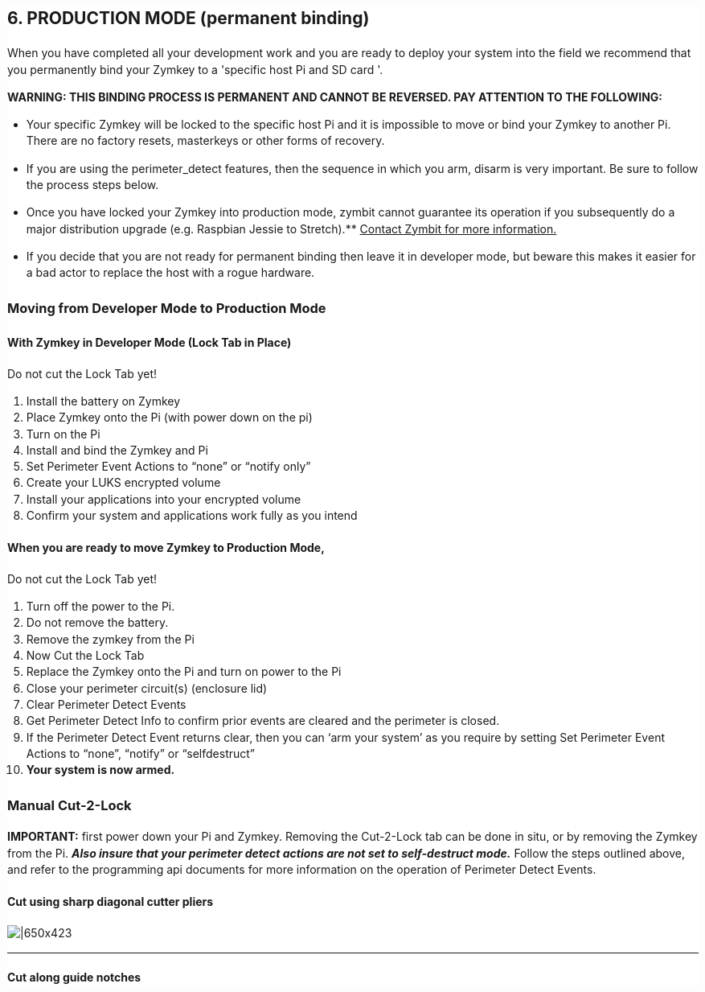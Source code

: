 <h2 id="6-production-mode-permanent-binding-">6. PRODUCTION MODE (permanent binding)</h2>
<p>When you have completed all your development work and you are ready to deploy your system into the field we recommend that you permanently bind your Zymkey to a &#39;specific host Pi and SD card &#39;.</p>
<p><strong>WARNING: THIS BINDING PROCESS IS PERMANENT AND CANNOT BE REVERSED. PAY ATTENTION TO  THE FOLLOWING:</strong></p>
<ul>
<li><p>Your specific Zymkey will be locked to the specific host Pi and it is impossible to move or bind your Zymkey to another Pi. There are no factory resets, masterkeys or other forms of recovery. </p>
</li>
<li><p>If you are using the perimeter_detect features, then the sequence in which you arm, disarm is very important. Be sure to follow the process steps below.</p>
</li>
<li><p>Once you have locked your Zymkey into production mode, zymbit cannot guarantee its operation if you subsequently do a major distribution upgrade (e.g. Raspbian Jessie to Stretch).** <a href="https://zymbit.com/contact-form/">Contact Zymbit for more information.</a></p>
</li>
<li><p>If you decide that you are not ready for permanent binding then leave it in developer mode, but beware this makes it easier for a bad actor to replace the host with a rogue hardware.</p>
</li>
</ul>
<h3 id="-moving-from-developer-mode-to-production-mode-"><strong>Moving from Developer Mode to Production Mode</strong></h3>
<h4 id="with-zymkey-in-developer-mode-lock-tab-in-place-">With Zymkey in Developer Mode (Lock Tab in Place)</h4>
<p>Do not cut the Lock Tab yet!</p>
<ol>
<li>Install the battery on Zymkey</li>
<li>Place Zymkey onto the Pi (with power down on the pi)</li>
<li>Turn on the Pi</li>
<li>Install and bind the Zymkey and Pi</li>
<li>Set Perimeter Event Actions to “none” or “notify only”</li>
<li>Create your LUKS encrypted volume</li>
<li>Install your applications into your encrypted volume</li>
<li>Confirm your system and applications work fully as you intend</li>
</ol>
<h4 id="when-you-are-ready-to-move-zymkey-to-production-mode-">When you are ready to move Zymkey to Production Mode,</h4>
<p>Do not cut the Lock Tab yet!</p>
<ol>
<li>Turn off the power to the Pi.</li>
<li>Do not remove the battery.</li>
<li>Remove the zymkey from the Pi</li>
<li>Now Cut the Lock Tab</li>
<li>Replace the Zymkey onto the Pi and turn on power to the Pi</li>
<li>Close your perimeter circuit(s) (enclosure lid)</li>
<li>Clear Perimeter Detect Events</li>
<li>Get Perimeter Detect Info to confirm prior events are cleared and the perimeter is closed.</li>
<li>If the Perimeter Detect Event returns clear, then you can ‘arm your system’ as you require by setting  Set Perimeter Event Actions to “none”, “notify” or “selfdestruct”</li>
<li><strong>Your system is now armed.</strong></li>
</ol>
<h3 id="manual-cut-2-lock">Manual Cut-2-Lock</h3>
<p><strong>IMPORTANT:</strong> first power down your Pi and Zymkey. Removing the Cut-2-Lock tab can be done in situ, or by removing the Zymkey from the Pi. <strong><em>Also insure that your perimeter detect actions are not set to self-destruct mode.</em></strong> Follow the steps outlined above, and refer to the programming api documents for more information on the operation of Perimeter Detect Events. </p>
<h4 id="cut-using-sharp-diagonal-cutter-pliers">Cut using sharp diagonal cutter pliers</h4>
<p><img src="upload://en8QgoCzMNkHxBD2xe58ZJzWjFS.png" alt="|650x423"></p>
<hr>
<h4 id="cut-along-guide-notches">Cut along guide notches</h4>